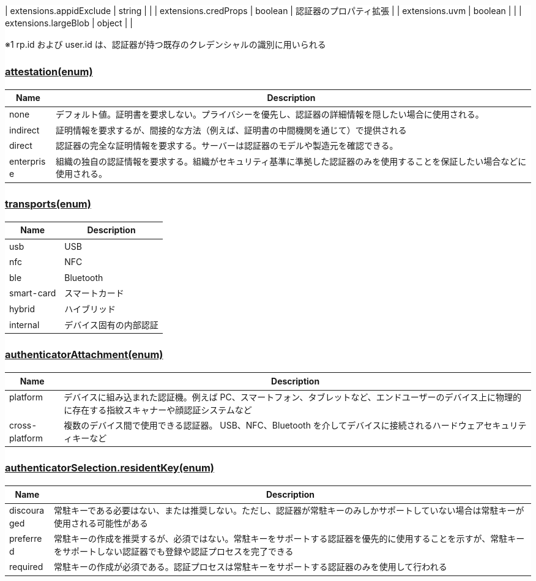 | extensions.appidExclude                                            | string        |                                                                                                                                        |
| extensions.credProps                                               | boolean       | 認証器のプロパティ拡張                                                                                                                 |
| extensions.uvm                                                     | boolean       |                                                                                                                                        |
| extensions.largeBlob                                               | object        |                                                                                                                                        |

※1 rp.id および user.id は、認証器が持つ既存のクレデンシャルの識別に用いられる

### [attestation(enum)](https://www.w3.org/TR/webauthn-3/#attestation-conveyance)

| Name       | Description                                                                                                                |
| ---------- | -------------------------------------------------------------------------------------------------------------------------- |
| none       | デフォルト値。証明書を要求しない。プライバシーを優先し、認証器の詳細情報を隠したい場合に使用される。                       |
| indirect   | 証明情報を要求するが、間接的な方法（例えば、証明書の中間機関を通じて）で提供される                                         |
| direct     | 認証器の完全な証明情報を要求する。サーバーは認証器のモデルや製造元を確認できる。                                           |
| enterprise | 組織の独自の認証情報を要求する。組織がセキュリティ基準に準拠した認証器のみを使用することを保証したい場合などに使用される。 |

### [transports(enum)](https://www.w3.org/TR/webauthn-3/#enum-transport)

| Name       | Description            |
| ---------- | ---------------------- |
| usb        | USB                    |
| nfc        | NFC                    |
| ble        | Bluetooth              |
| smart-card | スマートカード         |
| hybrid     | ハイブリッド           |
| internal   | デバイス固有の内部認証 |

### [authenticatorAttachment(enum)](https://www.w3.org/TR/webauthn-3/#enumdef-authenticatorattachment)

| Name           | Description                                                                                                                                             |
| -------------- | ------------------------------------------------------------------------------------------------------------------------------------------------------- |
| platform       | デバイスに組み込まれた認証機。例えば PC、スマートフォン、タブレットなど、エンドユーザーのデバイス上に物理的に存在する指紋スキャナーや顔認証システムなど |
| cross-platform | 複数のデバイス間で使用できる認証器。 USB、NFC、Bluetooth を介してデバイスに接続されるハードウェアセキュリティキーなど                                   |

### [authenticatorSelection.residentKey(enum)](https://www.w3.org/TR/webauthn-3/#enumdef-residentkeyrequirement)

| Name        | Description                                                                                                                                                            |
| ----------- | ---------------------------------------------------------------------------------------------------------------------------------------------------------------------- |
| discouraged | 常駐キーである必要はない、または推奨しない。ただし、認証器が常駐キーのみしかサポートしていない場合は常駐キーが使用される可能性がある                                   |
| preferred   | 常駐キーの作成を推奨するが、必須ではない。常駐キーをサポートする認証器を優先的に使用することを示すが、常駐キーをサポートしない認証器でも登録や認証プロセスを完了できる |
| required    | 常駐キーの作成が必須である。認証プロセスは常駐キーをサポートする認証器のみを使用して行われる                                                                           |
